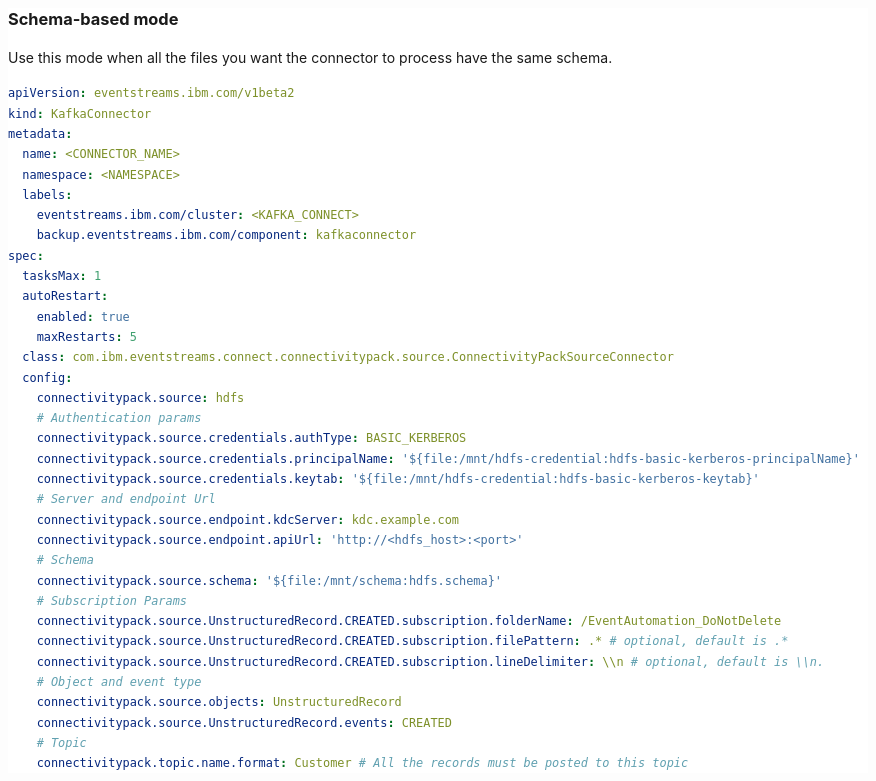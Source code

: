 ```yaml
```
### Schema-based mode
Use this mode when all the files you want the connector to process have the same schema.

```yaml
apiVersion: eventstreams.ibm.com/v1beta2
kind: KafkaConnector
metadata:
  name: <CONNECTOR_NAME>
  namespace: <NAMESPACE>
  labels:
    eventstreams.ibm.com/cluster: <KAFKA_CONNECT>
    backup.eventstreams.ibm.com/component: kafkaconnector
spec:
  tasksMax: 1
  autoRestart:
    enabled: true
    maxRestarts: 5
  class: com.ibm.eventstreams.connect.connectivitypack.source.ConnectivityPackSourceConnector
  config:
    connectivitypack.source: hdfs
    # Authentication params
    connectivitypack.source.credentials.authType: BASIC_KERBEROS
    connectivitypack.source.credentials.principalName: '${file:/mnt/hdfs-credential:hdfs-basic-kerberos-principalName}'
    connectivitypack.source.credentials.keytab: '${file:/mnt/hdfs-credential:hdfs-basic-kerberos-keytab}'
    # Server and endpoint Url
    connectivitypack.source.endpoint.kdcServer: kdc.example.com
    connectivitypack.source.endpoint.apiUrl: 'http://<hdfs_host>:<port>'
    # Schema
    connectivitypack.source.schema: '${file:/mnt/schema:hdfs.schema}'
    # Subscription Params
    connectivitypack.source.UnstructuredRecord.CREATED.subscription.folderName: /EventAutomation_DoNotDelete
    connectivitypack.source.UnstructuredRecord.CREATED.subscription.filePattern: .* # optional, default is .* 
    connectivitypack.source.UnstructuredRecord.CREATED.subscription.lineDelimiter: \\n # optional, default is \\n.
    # Object and event type
    connectivitypack.source.objects: UnstructuredRecord
    connectivitypack.source.UnstructuredRecord.events: CREATED
    # Topic
    connectivitypack.topic.name.format: Customer # All the records must be posted to this topic

```
